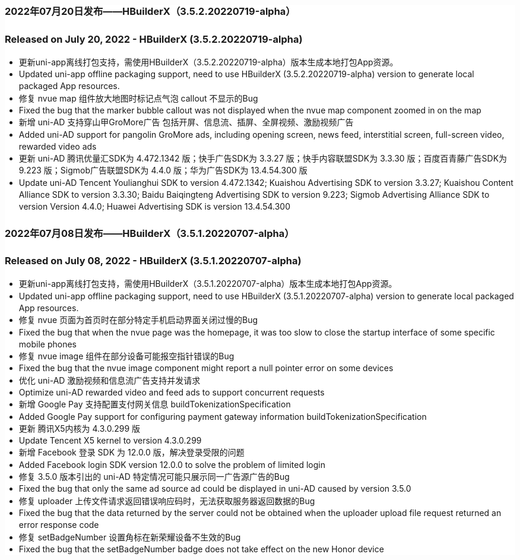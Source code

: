 ### 2022年07月20日发布——HBuilderX（3.5.2.20220719-alpha）
### Released on July 20, 2022 - HBuilderX (3.5.2.20220719-alpha)

+ 更新uni-app离线打包支持，需使用HBuilderX（3.5.2.20220719-alpha）版本生成本地打包App资源。
+ Updated uni-app offline packaging support, need to use HBuilderX (3.5.2.20220719-alpha) version to generate local packaged App resources.
+ 修复 nvue map 组件放大地图时标记点气泡 callout 不显示的Bug
+ Fixed the bug that the marker bubble callout was not displayed when the nvue map component zoomed in on the map
+ 新增 uni-AD 支持穿山甲GroMore广告 包括开屏、信息流、插屏、全屏视频、激励视频广告
+ Added uni-AD support for pangolin GroMore ads, including opening screen, news feed, interstitial screen, full-screen video, rewarded video ads
+ 更新 uni-AD 腾讯优量汇SDK为 4.472.1342 版；快手广告SDK为 3.3.27 版；快手内容联盟SDK为 3.3.30 版；百度百青藤广告SDK为 9.223 版；Sigmob广告联盟SDK为 4.4.0 版；华为广告SDK为 13.4.54.300 版
+ Update uni-AD Tencent Youlianghui SDK to version 4.472.1342; Kuaishou Advertising SDK to version 3.3.27; Kuaishou Content Alliance SDK to version 3.3.30; Baidu Baiqingteng Advertising SDK to version 9.223; Sigmob Advertising Alliance SDK to version Version 4.4.0; Huawei Advertising SDK is version 13.4.54.300

### 2022年07月08日发布——HBuilderX（3.5.1.20220707-alpha）
### Released on July 08, 2022 - HBuilderX (3.5.1.20220707-alpha)

+ 更新uni-app离线打包支持，需使用HBuilderX（3.5.1.20220707-alpha）版本生成本地打包App资源。
+ Updated uni-app offline packaging support, need to use HBuilderX (3.5.1.20220707-alpha) version to generate local packaged App resources.
+ 修复 nvue 页面为首页时在部分特定手机启动界面关闭过慢的Bug
+ Fixed the bug that when the nvue page was the homepage, it was too slow to close the startup interface of some specific mobile phones
+ 修复 nvue image 组件在部分设备可能报空指针错误的Bug
+ Fixed the bug that the nvue image component might report a null pointer error on some devices
+ 优化 uni-AD 激励视频和信息流广告支持并发请求
+ Optimize uni-AD rewarded video and feed ads to support concurrent requests
+ 新增 Google Pay 支持配置支付网关信息 buildTokenizationSpecification
+ Added Google Pay support for configuring payment gateway information buildTokenizationSpecification
+ 更新 腾讯X5内核为 4.3.0.299 版
+ Update Tencent X5 kernel to version 4.3.0.299
+ 新增 Facebook 登录 SDK 为 12.0.0 版，解决登录受限的问题
+ Added Facebook login SDK version 12.0.0 to solve the problem of limited login
+ 修复 3.5.0 版本引出的 uni-AD 特定情况可能只展示同一广告源广告的Bug
+ Fixed the bug that only the same ad source ad could be displayed in uni-AD caused by version 3.5.0
+ 修复 uploader 上传文件请求返回错误响应码时，无法获取服务器返回数据的Bug
+ Fixed the bug that the data returned by the server could not be obtained when the uploader upload file request returned an error response code
+ 修复 setBadgeNumber 设置角标在新荣耀设备不生效的Bug
+ Fixed the bug that the setBadgeNumber badge does not take effect on the new Honor device

